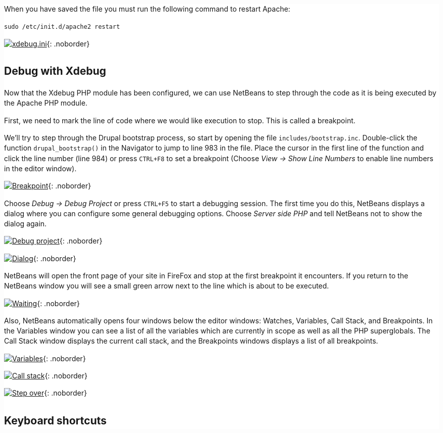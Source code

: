 When you have saved the file you must run the following command to restart Apache:

    sudo /etc/init.d/apache2 restart

[![xdebug.ini](/assets/screenshots/drupal-ubuntu/89-xdebug-configuration.png)](/assets/screenshots/drupal-ubuntu/89-xdebug-configuration.png){: .noborder}

## Debug with Xdebug
 
Now that the Xdebug PHP module has been configured, we can use NetBeans to step through the code as it is being executed by the Apache PHP module.

First, we need to mark the line of code where we would like execution to stop. This is called a breakpoint.

We’ll try to step through the Drupal bootstrap process, so start by opening the file `includes/bootstrap.inc`. Double-click the function `drupal_bootstrap()` in the Navigator to jump to line 983 in the file. Place the cursor in the first line of the function and click the line number (line 984) or press `CTRL+F8` to set a breakpoint (Choose *View → Show Line Numbers* to enable line numbers in the editor window).

[![Breakpoint](/assets/screenshots/drupal-ubuntu/94-xdebug-breakpoint.png)](/assets/screenshots/drupal-ubuntu/94-xdebug-breakpoint.png){: .noborder}

Choose *Debug → Debug Project* or press `CTRL+F5` to start a debugging session. The first time you do this, NetBeans displays a dialog where you can configure some general debugging options. Choose *Server side PHP* and tell NetBeans not to show the dialog again.

[![Debug project](/assets/screenshots/drupal-ubuntu/95-xdebug-debug-project.png)](/assets/screenshots/drupal-ubuntu/95-xdebug-debug-project.png){: .noborder}

[![Dialog](/assets/screenshots/drupal-ubuntu/88-xdebug-dialog.png)](/assets/screenshots/drupal-ubuntu/88-xdebug-dialog.png){: .noborder}

NetBeans will open the front page of your site in FireFox and stop at the first breakpoint it encounters. If you return to the NetBeans window you will see a small green arrow next to the line which is about to be executed.

[![Waiting](/assets/screenshots/drupal-ubuntu/90-xdebug-waiting.png)](/assets/screenshots/drupal-ubuntu/90-xdebug-waiting.png){: .noborder}

Also, NetBeans automatically opens four windows below the editor windows: Watches, Variables, Call Stack, and Breakpoints. In the Variables window you can see a list of all the variables which are currently in scope as well as all the PHP superglobals. The Call Stack window displays the current call stack, and the Breakpoints windows displays a list of all breakpoints.

[![Variables](/assets/screenshots/drupal-ubuntu/96-xdebug-variables.png)](/assets/screenshots/drupal-ubuntu/96-xdebug-variables.png){: .noborder}

[![Call stack](/assets/screenshots/drupal-ubuntu/97-xdebug-callstack.png)](/assets/screenshots/drupal-ubuntu/97-xdebug-callstack.png){: .noborder}

[![Step over](/assets/screenshots/drupal-ubuntu/98-xdebug-step.png)](/assets/screenshots/drupal-ubuntu/98-xdebug-step.png){: .noborder}

## Keyboard shortcuts
 